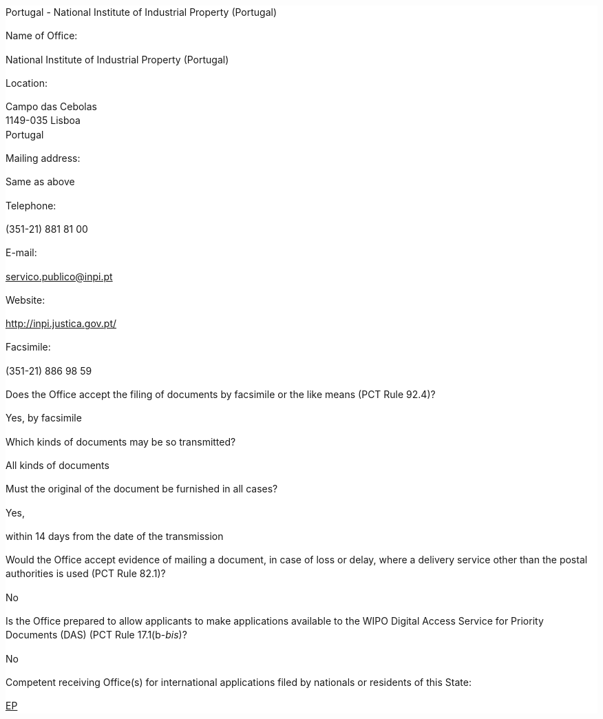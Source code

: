 Portugal - National Institute of Industrial Property (Portugal)

Name of Office:

National Institute of Industrial Property (Portugal)

Location:

Campo das Cebolas  
1149-035 Lisboa  
Portugal

Mailing address:

Same as above

Telephone:

(351-21) 881 81 00

E-mail:

servico.publico@inpi.pt

Website:

<http://inpi.justica.gov.pt/>

Facsimile:

(351-21) 886 98 59

Does the Office accept the filing of documents by facsimile or the like means
(PCT Rule 92.4)?

Yes, by facsimile

Which kinds of documents may be so transmitted?

All kinds of documents

Must the original of the document be furnished in all cases?

Yes,

within 14 days from the date of the transmission

Would the Office accept evidence of mailing a document, in case of loss or
delay, where a delivery service other than the postal authorities is used (PCT
Rule 82.1)?

No

Is the Office prepared to allow applicants to make applications available to
the WIPO Digital Access Service for Priority Documents (DAS) (PCT Rule
17.1(b-_bis_)?

No

Competent receiving Office(s) for international applications filed by
nationals or residents of this State:

[EP](https://pctlegal.wipo.int/eGuide/view-doc.xhtml?doc-code=EP&doc-lang=EN)
